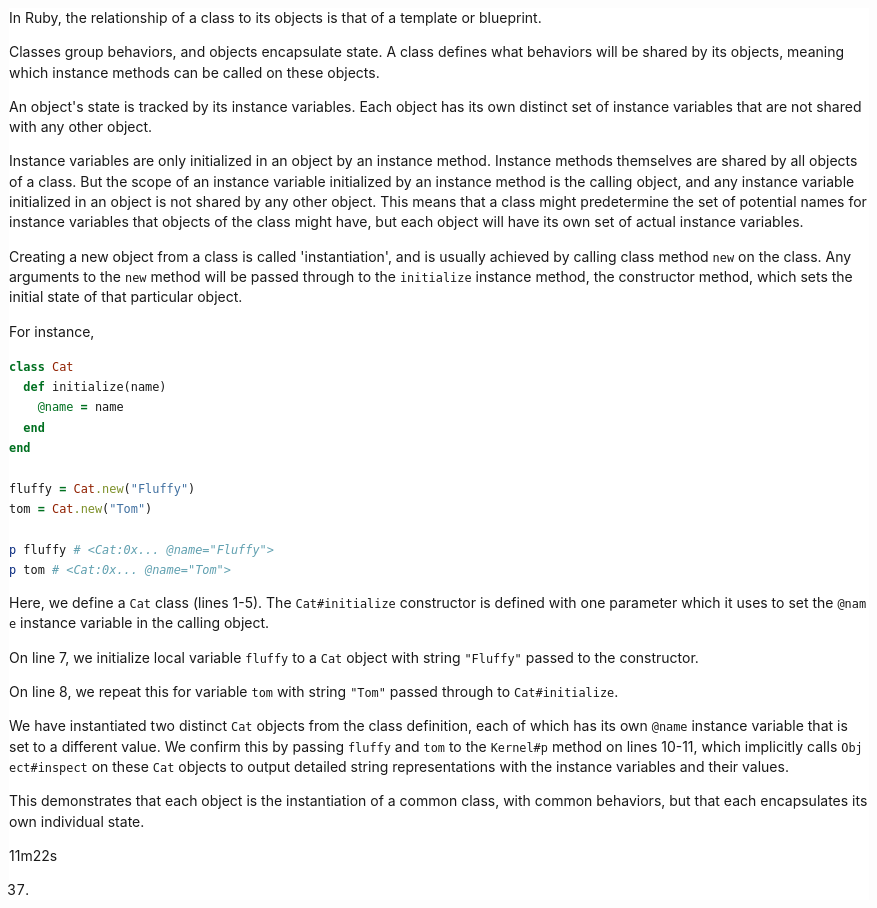 In Ruby, the relationship of a class to its objects is that of a template or blueprint.

Classes group behaviors, and objects encapsulate state. A class defines what behaviors will be shared by its objects, meaning which instance methods can be called on these objects.

An object's state is tracked by its instance variables. Each object has its own distinct set of instance variables that are not shared with any other object. 

Instance variables are only initialized in an object by an instance method. Instance methods themselves are shared by all objects of a class. But the scope of an instance variable initialized by an instance method is the calling object, and any instance variable initialized in an object is not shared by any other object. This means that a class might predetermine the set of potential names for instance variables that objects of the class might have, but each object will have its own set of actual instance variables.

Creating a new object from a class is called 'instantiation', and is usually achieved by calling class method `new` on the class. Any arguments to the `new` method will be passed through to the `initialize` instance method, the constructor method, which sets the initial state of that particular object.

For instance,

```ruby
class Cat
  def initialize(name)
    @name = name
  end
end

fluffy = Cat.new("Fluffy")
tom = Cat.new("Tom")

p fluffy # <Cat:0x... @name="Fluffy">
p tom # <Cat:0x... @name="Tom">
```

Here, we define a `Cat` class (lines 1-5). The `Cat#initialize` constructor is defined with one parameter which it uses to set the `@name` instance variable in the calling object.

On line 7, we initialize local variable `fluffy` to a `Cat` object with string `"Fluffy"` passed to the constructor.

On line 8, we repeat this for variable `tom` with string `"Tom"` passed through to `Cat#initialize`.

We have instantiated two distinct `Cat` objects from the class definition, each of which has its own `@name` instance variable that is set to a different value. We confirm this by passing `fluffy` and `tom` to the `Kernel#p` method on lines 10-11, which implicitly calls `Object#inspect` on these `Cat` objects to output detailed string representations with the instance variables and their values.

This demonstrates that each object is the instantiation of a common class, with common behaviors, but that each encapsulates its own individual state.

11m22s



37.
